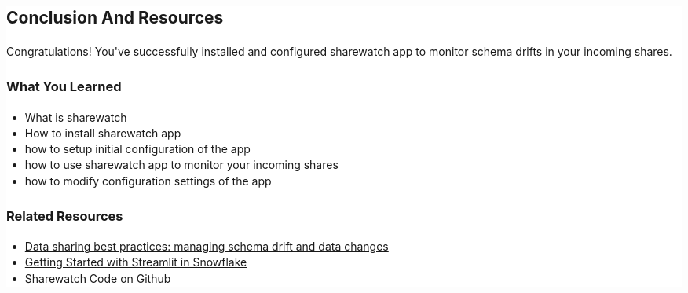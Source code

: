 
## Conclusion And Resources

Congratulations! You've successfully installed and configured sharewatch app to monitor schema drifts in your incoming shares. 

### What You Learned
- What is sharewatch
- How to install sharewatch app
- how to setup initial configuration of the app
- how to use sharewatch app to monitor your incoming shares
- how to modify configuration settings of the app

### Related Resources
- [Data sharing best practices: managing schema drift and data changes](https://www.snowflake.com/en/resources/white-paper/data-sharing-best-practices-managing-schema-drift-and-data-change-with-shared-data/)
- [Getting Started with Streamlit in Snowflake](https://docs.snowflake.com/en/developer-guide/streamlit/getting-started)
- [Sharewatch Code on Github](https://github.com/Snowflake-Labs/sfguide-monitor-schema-drift-in-data-shares-with-sharewatch/tree/main)